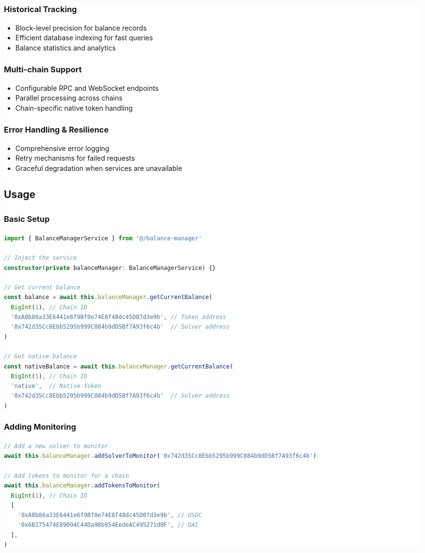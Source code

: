 ### Historical Tracking

- Block-level precision for balance records
- Efficient database indexing for fast queries
- Balance statistics and analytics

### Multi-chain Support

- Configurable RPC and WebSocket endpoints
- Parallel processing across chains
- Chain-specific native token handling

### Error Handling & Resilience

- Comprehensive error logging
- Retry mechanisms for failed requests
- Graceful degradation when services are unavailable

## Usage

### Basic Setup

```typescript
import { BalanceManagerService } from '@/balance-manager'

// Inject the service
constructor(private balanceManager: BalanceManagerService) {}

// Get current balance
const balance = await this.balanceManager.getCurrentBalance(
  BigInt(1), // Chain ID
  '0xA0b86a33E6441e6f9Bf0e74E8f48dc45D07d3e9b', // Token address
  '0x742d35Cc8Ebb5295b999C084b9dD5Bf7A93f6c4b'  // Solver address
)

// Get native balance
const nativeBalance = await this.balanceManager.getCurrentBalance(
  BigInt(1), // Chain ID
  'native',  // Native token
  '0x742d35Cc8Ebb5295b999C084b9dD5Bf7A93f6c4b'  // Solver address
)
```

### Adding Monitoring

```typescript
// Add a new solver to monitor
await this.balanceManager.addSolverToMonitor('0x742d35Cc8Ebb5295b999C084b9dD5Bf7A93f6c4b')

// Add tokens to monitor for a chain
await this.balanceManager.addTokensToMonitor(
  BigInt(1), // Chain ID
  [
    '0xA0b86a33E6441e6f9Bf0e74E8f48dc45D07d3e9b', // USDC
    '0x6B175474E89094C44Da98b954EedeAC495271d0F', // DAI
  ],
)
```
